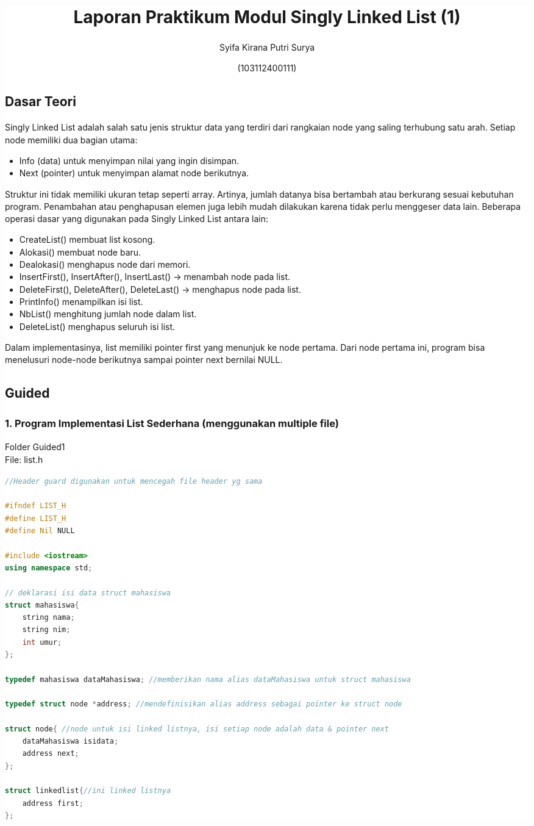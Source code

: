 <h1 align="center">Laporan Praktikum Modul Singly Linked List (1)</h1>
<p align="center">Syifa Kirana Putri Surya</p>
<p align="center">(103112400111)</p>


## Dasar Teori
Singly Linked List adalah salah satu jenis struktur data yang terdiri dari rangkaian node yang saling terhubung satu arah.
Setiap node memiliki dua bagian utama:
- Info (data) untuk menyimpan nilai yang ingin disimpan.
- Next (pointer) untuk menyimpan alamat node berikutnya.<br>

Struktur ini tidak memiliki ukuran tetap seperti array. Artinya, jumlah datanya bisa bertambah atau berkurang sesuai kebutuhan program. Penambahan atau penghapusan elemen juga lebih mudah dilakukan karena tidak perlu menggeser data lain.
Beberapa operasi dasar yang digunakan pada Singly Linked List antara lain:
- CreateList() membuat list kosong.
- Alokasi() membuat node baru.
- Dealokasi() menghapus node dari memori.
- InsertFirst(), InsertAfter(), InsertLast() → menambah node pada list.
- DeleteFirst(), DeleteAfter(), DeleteLast() → menghapus node pada list.
- PrintInfo() menampilkan isi list.
- NbList() menghitung jumlah node dalam list.
- DeleteList() menghapus seluruh isi list.<br>

Dalam implementasinya, list memiliki pointer first yang menunjuk ke node pertama. Dari node pertama ini, program bisa menelusuri node-node berikutnya sampai pointer next bernilai NULL.

## Guided 

### 1. Program Implementasi List Sederhana (menggunakan multiple file)

Folder Guided1  
File: list.h
```C++
//Header guard digunakan untuk mencegah file header yg sama

#ifndef LIST_H
#define LIST_H
#define Nil NULL 

#include <iostream>
using namespace std;

// deklarasi isi data struct mahasiswa
struct mahasiswa{
    string nama;
    string nim;
    int umur;
};

typedef mahasiswa dataMahasiswa; //memberikan nama alias dataMahasiswa untuk struct mahasiswa

typedef struct node *address; //mendefinisikan alias address sebagai pointer ke struct node

struct node{ //node untuk isi linked listnya, isi setiap node adalah data & pointer next
    dataMahasiswa isidata;
    address next;
};

struct linkedlist{//ini linked listnya 
    address first;
};
```